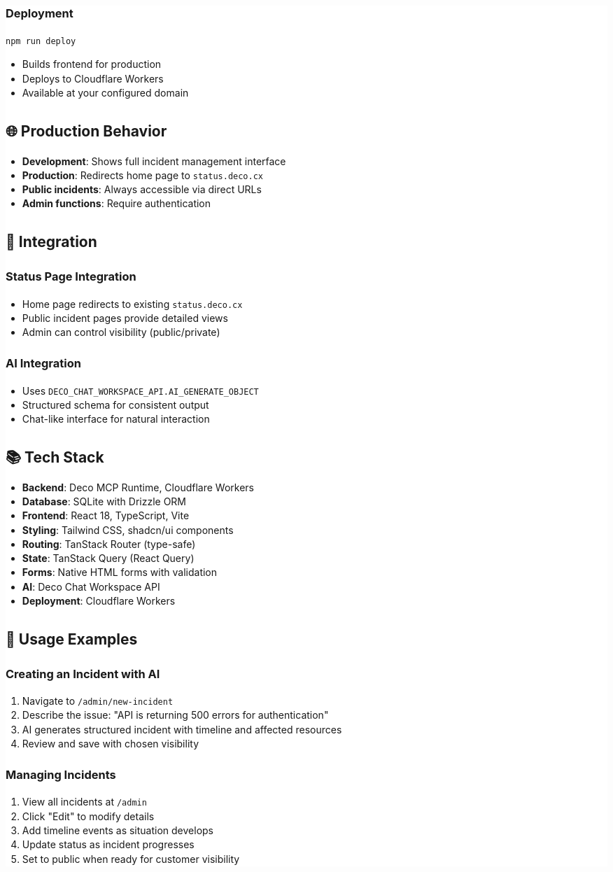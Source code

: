 ### Deployment
```bash
npm run deploy
```
- Builds frontend for production
- Deploys to Cloudflare Workers
- Available at your configured domain

## 🌐 Production Behavior

- **Development**: Shows full incident management interface
- **Production**: Redirects home page to `status.deco.cx`
- **Public incidents**: Always accessible via direct URLs
- **Admin functions**: Require authentication

## 🔗 Integration

### Status Page Integration
- Home page redirects to existing `status.deco.cx`
- Public incident pages provide detailed views
- Admin can control visibility (public/private)

### AI Integration
- Uses `DECO_CHAT_WORKSPACE_API.AI_GENERATE_OBJECT`
- Structured schema for consistent output
- Chat-like interface for natural interaction

## 📚 Tech Stack

- **Backend**: Deco MCP Runtime, Cloudflare Workers
- **Database**: SQLite with Drizzle ORM
- **Frontend**: React 18, TypeScript, Vite
- **Styling**: Tailwind CSS, shadcn/ui components
- **Routing**: TanStack Router (type-safe)
- **State**: TanStack Query (React Query)
- **Forms**: Native HTML forms with validation
- **AI**: Deco Chat Workspace API
- **Deployment**: Cloudflare Workers

## 🚨 Usage Examples

### Creating an Incident with AI
1. Navigate to `/admin/new-incident`
2. Describe the issue: "API is returning 500 errors for authentication"
3. AI generates structured incident with timeline and affected resources
4. Review and save with chosen visibility

### Managing Incidents
1. View all incidents at `/admin`
2. Click "Edit" to modify details
3. Add timeline events as situation develops
4. Update status as incident progresses
5. Set to public when ready for customer visibility
